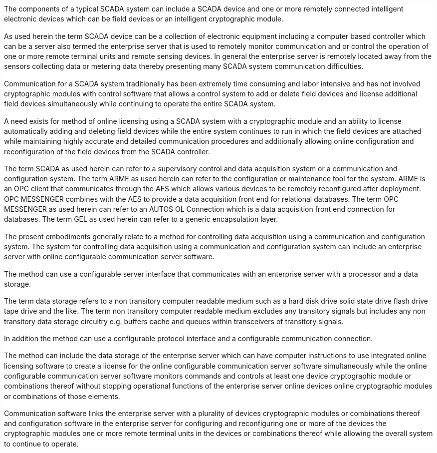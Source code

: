 The components of a typical SCADA system can include a SCADA device and one or more remotely connected intelligent electronic devices which can be field devices or an intelligent cryptographic module.

As used herein the term SCADA device can be a collection of electronic equipment including a computer based controller which can be a server also termed the enterprise server that is used to remotely monitor communication and or control the operation of one or more remote terminal units and remote sensing devices. In general the enterprise server is remotely located away from the sensors collecting data or metering data thereby presenting many SCADA system communication difficulties.

Communication for a SCADA system traditionally has been extremely time consuming and labor intensive and has not involved cryptographic modules with control software that allows a control system to add or delete field devices and license additional field devices simultaneously while continuing to operate the entire SCADA system.

A need exists for method of online licensing using a SCADA system with a cryptographic module and an ability to license automatically adding and deleting field devices while the entire system continues to run in which the field devices are attached while maintaining highly accurate and detailed communication procedures and additionally allowing online configuration and reconfiguration of the field devices from the SCADA controller.

The term SCADA as used herein can refer to a supervisory control and data acquisition system or a communication and configuration system. The term ARME as used herein can refer to the configuration or maintenance tool for the system. ARME is an OPC client that communicates through the AES which allows various devices to be remotely reconfigured after deployment. OPC MESSENGER combines with the AES to provide a data acquisition front end for relational databases. The term OPC MESSENGER as used herein can refer to an AUTOS OL Connection which is a data acquisition front end connection for databases. The term GEL as used herein can refer to a generic encapsulation layer.

The present embodiments generally relate to a method for controlling data acquisition using a communication and configuration system. The system for controlling data acquisition using a communication and configuration system can include an enterprise server with online configurable communication server software.

The method can use a configurable server interface that communicates with an enterprise server with a processor and a data storage.

The term data storage refers to a non transitory computer readable medium such as a hard disk drive solid state drive flash drive tape drive and the like. The term non transitory computer readable medium excludes any transitory signals but includes any non transitory data storage circuitry e.g. buffers cache and queues within transceivers of transitory signals.

In addition the method can use a configurable protocol interface and a configurable communication connection.

The method can include the data storage of the enterprise server which can have computer instructions to use integrated online licensing software to create a license for the online configurable communication server software simultaneously while the online configurable communication server software monitors commands and controls at least one device cryptographic module or combinations thereof without stopping operational functions of the enterprise server online devices online cryptographic modules or combinations of those elements.

Communication software links the enterprise server with a plurality of devices cryptographic modules or combinations thereof and configuration software in the enterprise server for configuring and reconfiguring one or more of the devices the cryptographic modules one or more remote terminal units in the devices or combinations thereof while allowing the overall system to continue to operate.
